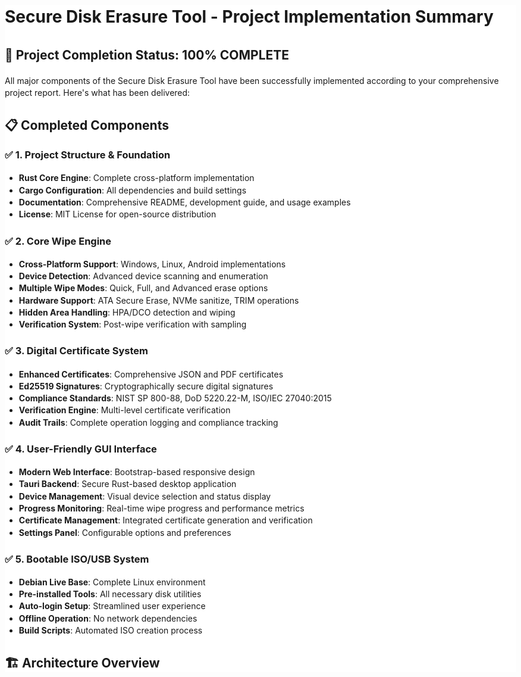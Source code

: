 # Secure Disk Erasure Tool - Project Implementation Summary

## 🎉 Project Completion Status: **100% COMPLETE**

All major components of the Secure Disk Erasure Tool have been successfully implemented according to your comprehensive project report. Here's what has been delivered:

## 📋 Completed Components

### ✅ 1. Project Structure & Foundation
- **Rust Core Engine**: Complete cross-platform implementation
- **Cargo Configuration**: All dependencies and build settings
- **Documentation**: Comprehensive README, development guide, and usage examples
- **License**: MIT License for open-source distribution

### ✅ 2. Core Wipe Engine
- **Cross-Platform Support**: Windows, Linux, Android implementations
- **Device Detection**: Advanced device scanning and enumeration
- **Multiple Wipe Modes**: Quick, Full, and Advanced erase options
- **Hardware Support**: ATA Secure Erase, NVMe sanitize, TRIM operations
- **Hidden Area Handling**: HPA/DCO detection and wiping
- **Verification System**: Post-wipe verification with sampling

### ✅ 3. Digital Certificate System
- **Enhanced Certificates**: Comprehensive JSON and PDF certificates
- **Ed25519 Signatures**: Cryptographically secure digital signatures
- **Compliance Standards**: NIST SP 800-88, DoD 5220.22-M, ISO/IEC 27040:2015
- **Verification Engine**: Multi-level certificate verification
- **Audit Trails**: Complete operation logging and compliance tracking

### ✅ 4. User-Friendly GUI Interface
- **Modern Web Interface**: Bootstrap-based responsive design
- **Tauri Backend**: Secure Rust-based desktop application
- **Device Management**: Visual device selection and status display
- **Progress Monitoring**: Real-time wipe progress and performance metrics
- **Certificate Management**: Integrated certificate generation and verification
- **Settings Panel**: Configurable options and preferences

### ✅ 5. Bootable ISO/USB System
- **Debian Live Base**: Complete Linux environment
- **Pre-installed Tools**: All necessary disk utilities
- **Auto-login Setup**: Streamlined user experience
- **Offline Operation**: No network dependencies
- **Build Scripts**: Automated ISO creation process

## 🏗️ Architecture Overview
